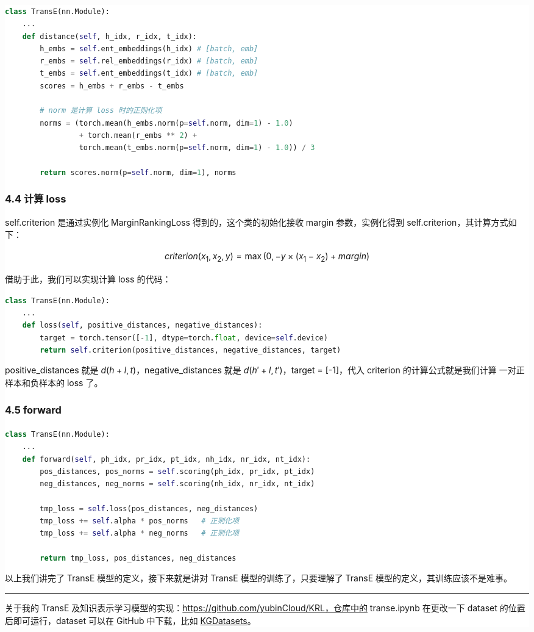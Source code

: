 ```python
class TransE(nn.Module):
	...
	def distance(self, h_idx, r_idx, t_idx):
        h_embs = self.ent_embeddings(h_idx) # [batch, emb]
        r_embs = self.rel_embeddings(r_idx) # [batch, emb]
        t_embs = self.ent_embeddings(t_idx) # [batch, emb]
        scores = h_embs + r_embs - t_embs
		
		# norm 是计算 loss 时的正则化项
        norms = (torch.mean(h_embs.norm(p=self.norm, dim=1) - 1.0)
                 + torch.mean(r_embs ** 2) +
                 torch.mean(t_embs.norm(p=self.norm, dim=1) - 1.0)) / 3

        return scores.norm(p=self.norm, dim=1), norms
```

### 4.4 计算 loss
self.criterion 是通过实例化 MarginRankingLoss 得到的，这个类的初始化接收 margin 参数，实例化得到 self.criterion，其计算方式如下：

$$criterion(x_1,x_2,y) = \max(0, -y \times (x_1 - x_2) + margin)$$

借助于此，我们可以实现计算 loss 的代码：

```python
class TransE(nn.Module):
	...
	def loss(self, positive_distances, negative_distances):
        target = torch.tensor([-1], dtype=torch.float, device=self.device)
        return self.criterion(positive_distances, negative_distances, target)
```

positive_distances 就是 $d(h+l,t)$，negative_distances 就是 $d(h'+l, t')$，target  = [-1]，代入 criterion 的计算公式就是我们计算 一对正样本和负样本的 loss 了。

### 4.5 forward
```python
class TransE(nn.Module):
	...
	def forward(self, ph_idx, pr_idx, pt_idx, nh_idx, nr_idx, nt_idx):
        pos_distances, pos_norms = self.scoring(ph_idx, pr_idx, pt_idx)
        neg_distances, neg_norms = self.scoring(nh_idx, nr_idx, nt_idx)

        tmp_loss = self.loss(pos_distances, neg_distances)
        tmp_loss += self.alpha * pos_norms   # 正则化项
        tmp_loss += self.alpha * neg_norms   # 正则化项

        return tmp_loss, pos_distances, neg_distances
```

以上我们讲完了 TransE 模型的定义，接下来就是讲对 TransE 模型的训练了，只要理解了 TransE 模型的定义，其训练应该不是难事。

---

关于我的 TransE 及知识表示学习模型的实现：https://github.com/yubinCloud/KRL，仓库中的 transe.ipynb 在更改一下 dataset 的位置后即可运行，dataset 可以在 GitHub 中下载，比如 [KGDatasets](https://github.com/ZhenfengLei/KGDatasets)。